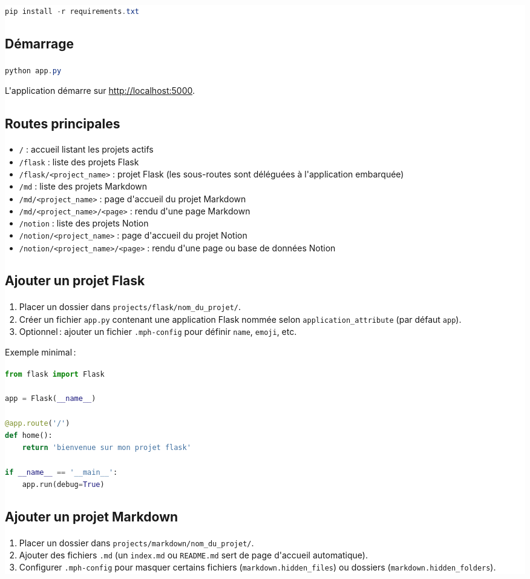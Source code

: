 ```powershell
pip install -r requirements.txt
```

## Démarrage

```powershell
python app.py
```

L'application démarre sur <http://localhost:5000>.

## Routes principales

- `/` : accueil listant les projets actifs
- `/flask` : liste des projets Flask
- `/flask/<project_name>` : projet Flask (les sous-routes sont déléguées à l'application embarquée)
- `/md` : liste des projets Markdown
- `/md/<project_name>` : page d'accueil du projet Markdown
- `/md/<project_name>/<page>` : rendu d'une page Markdown
- `/notion` : liste des projets Notion
- `/notion/<project_name>` : page d'accueil du projet Notion
- `/notion/<project_name>/<page>` : rendu d'une page ou base de données Notion

## Ajouter un projet Flask

1. Placer un dossier dans `projects/flask/nom_du_projet/`.
2. Créer un fichier `app.py` contenant une application Flask nommée selon `application_attribute` (par défaut `app`).
3. Optionnel : ajouter un fichier `.mph-config` pour définir `name`, `emoji`, etc.

Exemple minimal :

```python
from flask import Flask

app = Flask(__name__)

@app.route('/')
def home():
    return 'bienvenue sur mon projet flask'

if __name__ == '__main__':
    app.run(debug=True)
```

## Ajouter un projet Markdown

1. Placer un dossier dans `projects/markdown/nom_du_projet/`.
2. Ajouter des fichiers `.md` (un `index.md` ou `README.md` sert de page d'accueil automatique).
3. Configurer `.mph-config` pour masquer certains fichiers (`markdown.hidden_files`) ou dossiers (`markdown.hidden_folders`).

